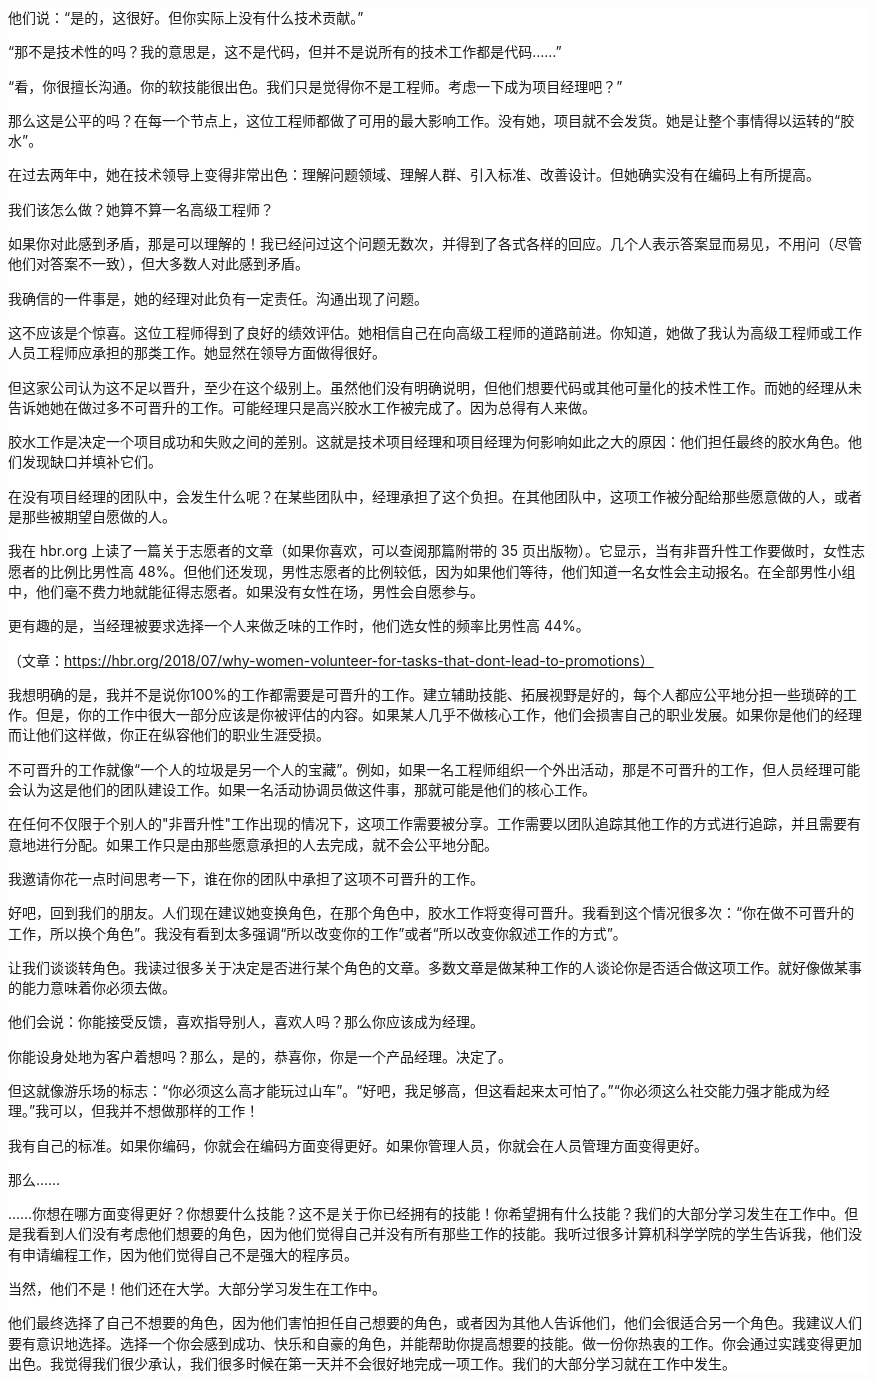 他们说：“是的，这很好。但你实际上没有什么技术贡献。”

“那不是技术性的吗？我的意思是，这不是代码，但并不是说所有的技术工作都是代码……”

“看，你很擅长沟通。你的软技能很出色。我们只是觉得你不是工程师。考虑一下成为项目经理吧？”

那么这是公平的吗？在每一个节点上，这位工程师都做了可用的最大影响工作。没有她，项目就不会发货。她是让整个事情得以运转的“胶水”。

在过去两年中，她在技术领导上变得非常出色：理解问题领域、理解人群、引入标准、改善设计。但她确实没有在编码上有所提高。

我们该怎么做？她算不算一名高级工程师？

如果你对此感到矛盾，那是可以理解的！我已经问过这个问题无数次，并得到了各式各样的回应。几个人表示答案显而易见，不用问（尽管他们对答案不一致），但大多数人对此感到矛盾。

我确信的一件事是，她的经理对此负有一定责任。沟通出现了问题。

这不应该是个惊喜。这位工程师得到了良好的绩效评估。她相信自己在向高级工程师的道路前进。你知道，她做了我认为高级工程师或工作人员工程师应承担的那类工作。她显然在领导方面做得很好。

但这家公司认为这不足以晋升，至少在这个级别上。虽然他们没有明确说明，但他们想要代码或其他可量化的技术性工作。而她的经理从未告诉她她在做过多不可晋升的工作。可能经理只是高兴胶水工作被完成了。因为总得有人来做。

胶水工作是决定一个项目成功和失败之间的差别。这就是技术项目经理和项目经理为何影响如此之大的原因：他们担任最终的胶水角色。他们发现缺口并填补它们。

在没有项目经理的团队中，会发生什么呢？在某些团队中，经理承担了这个负担。在其他团队中，这项工作被分配给那些愿意做的人，或者是那些被期望自愿做的人。

我在 hbr.org 上读了一篇关于志愿者的文章（如果你喜欢，可以查阅那篇附带的 35 页出版物）。它显示，当有非晋升性工作要做时，女性志愿者的比例比男性高 48%。但他们还发现，男性志愿者的比例较低，因为如果他们等待，他们知道一名女性会主动报名。在全部男性小组中，他们毫不费力地就能征得志愿者。如果没有女性在场，男性会自愿参与。

更有趣的是，当经理被要求选择一个人来做乏味的工作时，他们选女性的频率比男性高 44%。

（文章：https://hbr.org/2018/07/why-women-volunteer-for-tasks-that-dont-lead-to-promotions）

我想明确的是，我并不是说你100%的工作都需要是可晋升的工作。建立辅助技能、拓展视野是好的，每个人都应公平地分担一些琐碎的工作。但是，你的工作中很大一部分应该是你被评估的内容。如果某人几乎不做核心工作，他们会损害自己的职业发展。如果你是他们的经理而让他们这样做，你正在纵容他们的职业生涯受损。

不可晋升的工作就像“一个人的垃圾是另一个人的宝藏”。例如，如果一名工程师组织一个外出活动，那是不可晋升的工作，但人员经理可能会认为这是他们的团队建设工作。如果一名活动协调员做这件事，那就可能是他们的核心工作。

在任何不仅限于个别人的"非晋升性"工作出现的情况下，这项工作需要被分享。工作需要以团队追踪其他工作的方式进行追踪，并且需要有意地进行分配。如果工作只是由那些愿意承担的人去完成，就不会公平地分配。

我邀请你花一点时间思考一下，谁在你的团队中承担了这项不可晋升的工作。

好吧，回到我们的朋友。人们现在建议她变换角色，在那个角色中，胶水工作将变得可晋升。我看到这个情况很多次：“你在做不可晋升的工作，所以换个角色”。我没有看到太多强调“所以改变你的工作”或者“所以改变你叙述工作的方式”。

让我们谈谈转角色。我读过很多关于决定是否进行某个角色的文章。多数文章是做某种工作的人谈论你是否适合做这项工作。就好像做某事的能力意味着你必须去做。

他们会说：你能接受反馈，喜欢指导别人，喜欢人吗？那么你应该成为经理。

你能设身处地为客户着想吗？那么，是的，恭喜你，你是一个产品经理。决定了。

但这就像游乐场的标志：“你必须这么高才能玩过山车”。“好吧，我足够高，但这看起来太可怕了。”“你必须这么社交能力强才能成为经理。”我可以，但我并不想做那样的工作！

我有自己的标准。如果你编码，你就会在编码方面变得更好。如果你管理人员，你就会在人员管理方面变得更好。

那么……

……你想在哪方面变得更好？你想要什么技能？这不是关于你已经拥有的技能！你希望拥有什么技能？我们的大部分学习发生在工作中。但是我看到人们没有考虑他们想要的角色，因为他们觉得自己并没有所有那些工作的技能。我听过很多计算机科学学院的学生告诉我，他们没有申请编程工作，因为他们觉得自己不是强大的程序员。

当然，他们不是！他们还在大学。大部分学习发生在工作中。

他们最终选择了自己不想要的角色，因为他们害怕担任自己想要的角色，或者因为其他人告诉他们，他们会很适合另一个角色。我建议人们要有意识地选择。选择一个你会感到成功、快乐和自豪的角色，并能帮助你提高想要的技能。做一份你热衷的工作。你会通过实践变得更加出色。我觉得我们很少承认，我们很多时候在第一天并不会很好地完成一项工作。我们的大部分学习就在工作中发生。
